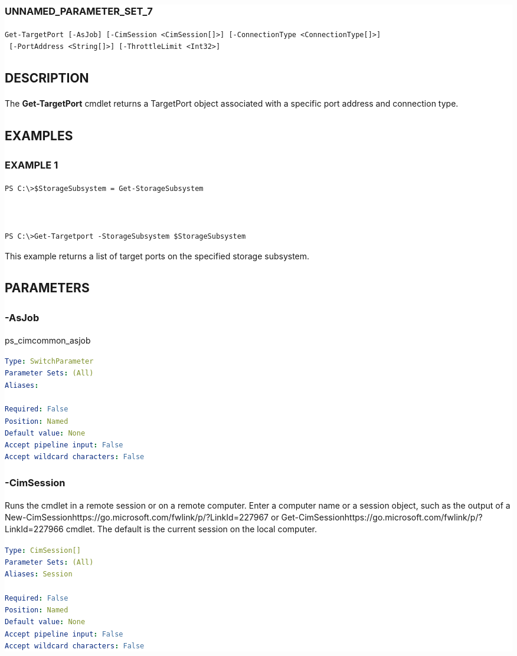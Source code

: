 ### UNNAMED_PARAMETER_SET_7
```
Get-TargetPort [-AsJob] [-CimSession <CimSession[]>] [-ConnectionType <ConnectionType[]>]
 [-PortAddress <String[]>] [-ThrottleLimit <Int32>]
```

## DESCRIPTION
The **Get-TargetPort** cmdlet returns a TargetPort object associated with a specific port address and connection type.

## EXAMPLES

### EXAMPLE 1
```
PS C:\>$StorageSubsystem = Get-StorageSubsystem



PS C:\>Get-Targetport -StorageSubsystem $StorageSubsystem
```

This example returns a list of target ports on the specified storage subsystem.

## PARAMETERS

### -AsJob
ps_cimcommon_asjob

```yaml
Type: SwitchParameter
Parameter Sets: (All)
Aliases: 

Required: False
Position: Named
Default value: None
Accept pipeline input: False
Accept wildcard characters: False
```

### -CimSession
Runs the cmdlet in a remote session or on a remote computer.
Enter a computer name or a session object, such as the output of a New-CimSessionhttps://go.microsoft.com/fwlink/p/?LinkId=227967 or Get-CimSessionhttps://go.microsoft.com/fwlink/p/?LinkId=227966 cmdlet.
The default is the current session on the local computer.

```yaml
Type: CimSession[]
Parameter Sets: (All)
Aliases: Session

Required: False
Position: Named
Default value: None
Accept pipeline input: False
Accept wildcard characters: False
```
